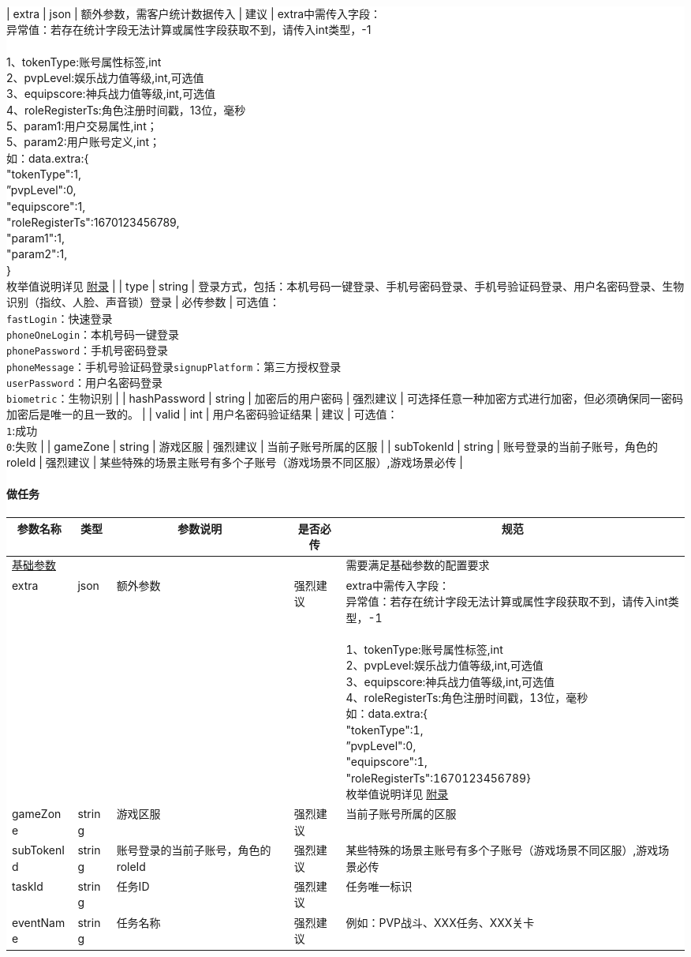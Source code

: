| extra           | json     | 额外参数，需客户统计数据传入                                                                                                                                  | 建议         | extra中需传入字段：<br/>异常值：若存在统计字段无法计算或属性字段获取不到，请传入int类型，-1<br/><br/>1、tokenType:账号属性标签,int<br/>2、pvpLevel:娱乐战力值等级,int,可选值<br/>3、equipscore:神兵战力值等级,int,可选值<br/>4、roleRegisterTs:角色注册时间戳，13位，毫秒<br/>5、param1:用户交易属性,int；<br/>5、param2:用户账号定义,int；<br/>如：data.extra:{<br/>"tokenType":1,<br/>”pvpLevel":0,<br/>"equipscore":1,<br/>"roleRegisterTs":1670123456789,<br/>"param1":1,<br/>"param2":1,<br/>}                <br/>  枚举值说明详见 [附录](#Options)                                                                                                                                                                                                   |
| type         | string | 登录方式，包括：本机号码一键登录、手机号密码登录、手机号验证码登录、用户名密码登录、生物识别（指纹、人脸、声音锁）登录 | 必传参数 | 可选值： <br/>`fastLogin`：快速登录<br/>`phoneOneLogin`：本机号码一键登录<br/>`phonePassword`：手机号密码登录<br/>`phoneMessage`：手机号验证码登录`signupPlatform`：第三方授权登录<br/>`userPassword`：用户名密码登录<br/>`biometric`：生物识别                                                                                         |
| hashPassword | string | 加密后的用户密码                                                                                                       | 强烈建议 | 可选择任意一种加密方式进行加密，但必须确保同一密码加密后是唯一的且一致的。                                                                                                                                                                                                                  |
| valid        | int    | 用户名密码验证结果                                                                                                     | 建议     | 可选值：<br/>`1`:成功<br/>`0`:失败                                                                                                                                                                                                                                                               |
| gameZone    | string | 游戏区服                                                                                   | 强烈建议       | 当前子账号所属的区服  |
| subTokenId    | string | 账号登录的当前子账号，角色的roleId                                                                                   | 强烈建议       | 某些特殊的场景主账号有多个子账号（游戏场景不同区服）,游戏场景必传                                                                                                                                                                                                                                        |

#### <span id="task"> 做任务 </span>


| **参数名称** | **类型**    | **参数说明**                                                                                         | **是否必传** | **规范**                                                                                     |
| ------------------- | ------------ | ---------------------------------------------------------------------------------------------------- | -------------------- | --------------------------------------------------------------------------------------------------------------------------------------------------------------------------------------------------------------------------------------------------------------------------------------------- |
| [基础参数](#data)             |  |               |      |                   需要满足基础参数的配置要求                                                                                                                                                                                    |
| extra           | json     | 额外参数                                                                                                                                  | 强烈建议         | extra中需传入字段：<br/>异常值：若存在统计字段无法计算或属性字段获取不到，请传入int类型，-1<br/><br/>1、tokenType:账号属性标签,int<br/>2、pvpLevel:娱乐战力值等级,int,可选值<br/>3、equipscore:神兵战力值等级,int,可选值<br/>4、roleRegisterTs:角色注册时间戳，13位，毫秒<br/>如：data.extra:{<br/>"tokenType":1,<br/>”pvpLevel":0,<br/>"equipscore":1,<br/>"roleRegisterTs":1670123456789}                <br/>  枚举值说明详见 [附录](#Options)                                                                                                                                                                                                                                                |
| gameZone    | string | 游戏区服                                                                                   | 强烈建议       | 当前子账号所属的区服  |
| subTokenId    | string | 账号登录的当前子账号，角色的roleId                                                                                   | 强烈建议       | 某些特殊的场景主账号有多个子账号（游戏场景不同区服）,游戏场景必传                                                                                                                                                                                                                                        |
| taskId    | string | 任务ID                                                                                     | 强烈建议       | 任务唯一标识                                                                                                                                                                                                                                                                            |
| eventName     | string | 任务名称                                                           | 强烈建议           | 例如：PVP战斗、XXX任务、XXX关卡                                                                                                                                                                                                                                                          |                                                                                                                                                                                                                                                                                           |
